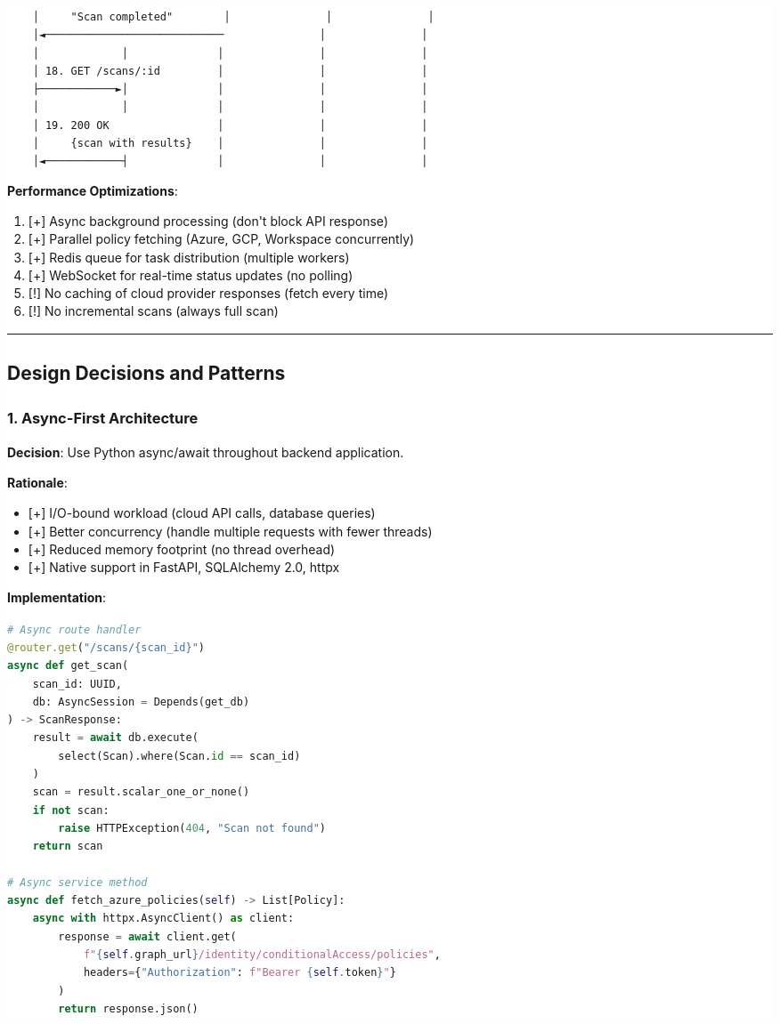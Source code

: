```
    │     "Scan completed"        │               │               │
    │◄────────────────────────────               │               │
    │             │              │               │               │
    │ 18. GET /scans/:id         │               │               │
    ├────────────►│              │               │               │
    │             │              │               │               │
    │ 19. 200 OK                 │               │               │
    │     {scan with results}    │               │               │
    │◄────────────┤              │               │               │
```

**Performance Optimizations**:
1. [+] Async background processing (don't block API response)
2. [+] Parallel policy fetching (Azure, GCP, Workspace concurrently)
3. [+] Redis queue for task distribution (multiple workers)
4. [+] WebSocket for real-time status updates (no polling)
5. [!] No caching of cloud provider responses (fetch every time)
6. [!] No incremental scans (always full scan)

---

## Design Decisions and Patterns

### 1. Async-First Architecture

**Decision**: Use Python async/await throughout backend application.

**Rationale**:
- [+] I/O-bound workload (cloud API calls, database queries)
- [+] Better concurrency (handle multiple requests with fewer threads)
- [+] Reduced memory footprint (no thread overhead)
- [+] Native support in FastAPI, SQLAlchemy 2.0, httpx

**Implementation**:
```python
# Async route handler
@router.get("/scans/{scan_id}")
async def get_scan(
    scan_id: UUID,
    db: AsyncSession = Depends(get_db)
) -> ScanResponse:
    result = await db.execute(
        select(Scan).where(Scan.id == scan_id)
    )
    scan = result.scalar_one_or_none()
    if not scan:
        raise HTTPException(404, "Scan not found")
    return scan

# Async service method
async def fetch_azure_policies(self) -> List[Policy]:
    async with httpx.AsyncClient() as client:
        response = await client.get(
            f"{self.graph_url}/identity/conditionalAccess/policies",
            headers={"Authorization": f"Bearer {self.token}"}
        )
        return response.json()
```
